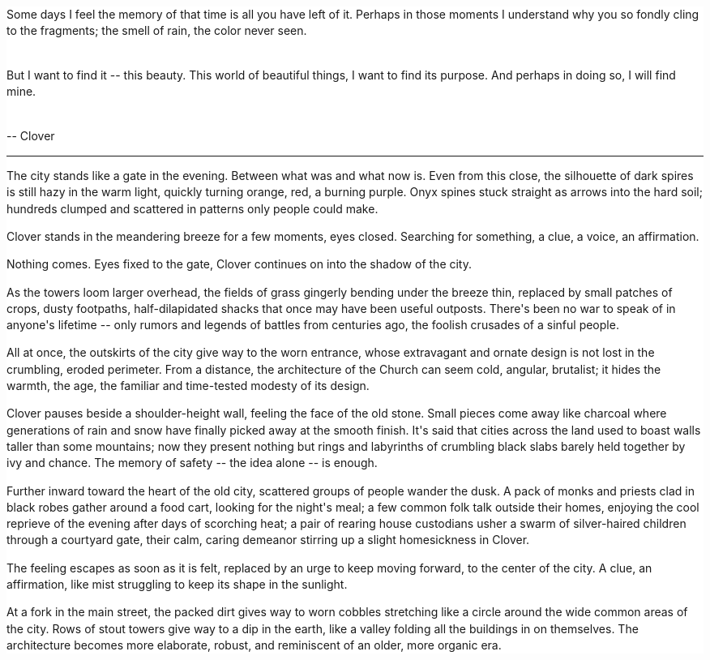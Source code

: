 Some days I feel the memory of that time is all you have left of it. Perhaps in
those moments I understand why you so fondly cling to the fragments; the smell
of rain, the color never seen. <br> <br>

But I want to find it -- this beauty. This world of beautiful things, I want to
find its purpose. And perhaps in doing so, I will find mine. <br> <br>

-- Clover
</div>

<hr>

The city stands like a gate in the evening. Between what was and what now is.
Even from this close, the silhouette of dark spires is still hazy in the warm
light, quickly turning orange, red, a burning purple. Onyx spines stuck straight
as arrows into the hard soil; hundreds clumped and scattered in patterns only
people could make.

Clover stands in the meandering breeze for a few moments, eyes closed. Searching
for something, a clue, a voice, an affirmation.

Nothing comes. Eyes fixed to the gate, Clover continues on into the shadow of
the city.

As the towers loom larger overhead, the fields of grass gingerly bending under
the breeze thin, replaced by small patches of crops, dusty footpaths,
half-dilapidated shacks that once may have been useful outposts. There's been no
war to speak of in anyone's lifetime -- only rumors and legends of battles from
centuries ago, the foolish crusades of a sinful people.

All at once, the outskirts of the city give way to the worn entrance, whose
extravagant and ornate design is not lost in the crumbling, eroded perimeter.
From a distance, the architecture of the Church can seem cold, angular,
brutalist; it hides the warmth, the age, the familiar and time-tested modesty of
its design.

Clover pauses beside a shoulder-height wall, feeling the face of the old stone.
Small pieces come away like charcoal where generations of rain and snow have
finally picked away at the smooth finish. It's said that cities across the land
used to boast walls taller than some mountains; now they present nothing but
rings and labyrinths of crumbling black slabs barely held together by ivy and
chance. The memory of safety -- the idea alone -- is enough.

Further inward toward the heart of the old city, scattered groups of people
wander the dusk. A pack of monks and priests clad in black robes gather around a
food cart, looking for the night's meal; a few common folk talk outside their
homes, enjoying the cool reprieve of the evening after days of scorching heat; a
pair of rearing house custodians usher a swarm of silver-haired children through
a courtyard gate, their calm, caring demeanor stirring up a slight homesickness
in Clover.

The feeling escapes as soon as it is felt, replaced by an urge to keep moving
forward, to the center of the city. A clue, an affirmation, like mist struggling
to keep its shape in the sunlight.

At a fork in the main street, the packed dirt gives way to worn cobbles
stretching like a circle around the wide common areas of the city. Rows of
stout towers give way to a dip in the earth, like a valley folding all the
buildings in on themselves. The architecture becomes more elaborate, robust, and
reminiscent of an older, more organic era.
